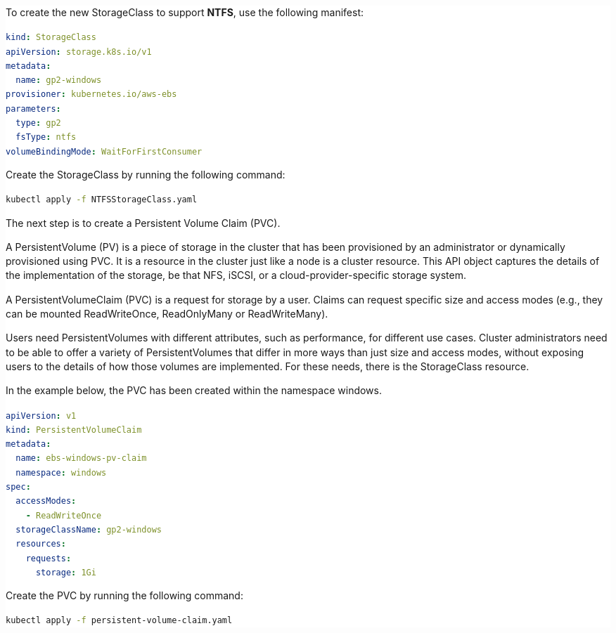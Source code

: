 To create the new StorageClass to support **NTFS**, use the following manifest:

```yaml
kind: StorageClass
apiVersion: storage.k8s.io/v1
metadata:
  name: gp2-windows
provisioner: kubernetes.io/aws-ebs
parameters:
  type: gp2
  fsType: ntfs
volumeBindingMode: WaitForFirstConsumer
```

Create the StorageClass by running the following command:

```bash 
kubectl apply -f NTFSStorageClass.yaml
```

The next step is to create a Persistent Volume Claim (PVC).

A PersistentVolume (PV) is a piece of storage in the cluster that has been provisioned by an administrator or dynamically provisioned using PVC. It is a resource in the cluster just like a node is a cluster resource. This API object captures the details of the implementation of the storage, be that NFS, iSCSI, or a cloud-provider-specific storage system.

A PersistentVolumeClaim (PVC) is a request for storage by a user. Claims can request specific size and access modes (e.g., they can be mounted ReadWriteOnce, ReadOnlyMany or ReadWriteMany).

Users need PersistentVolumes with different attributes, such as performance, for different use cases. Cluster administrators need to be able to offer a variety of PersistentVolumes that differ in more ways than just size and access modes, without exposing users to the details of how those volumes are implemented. For these needs, there is the StorageClass resource.

In the example below, the PVC has been created within the namespace windows.

```yaml 
apiVersion: v1
kind: PersistentVolumeClaim
metadata:
  name: ebs-windows-pv-claim
  namespace: windows
spec: 
  accessModes:
    - ReadWriteOnce
  storageClassName: gp2-windows
  resources: 
    requests:
      storage: 1Gi
```

Create the PVC by running the following command:

```bash 
kubectl apply -f persistent-volume-claim.yaml
```
